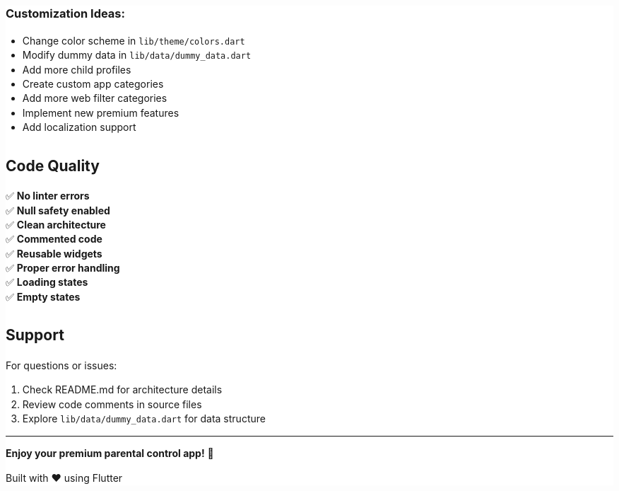 ### Customization Ideas:
- Change color scheme in `lib/theme/colors.dart`
- Modify dummy data in `lib/data/dummy_data.dart`
- Add more child profiles
- Create custom app categories
- Add more web filter categories
- Implement new premium features
- Add localization support

## Code Quality

✅ **No linter errors**  
✅ **Null safety enabled**  
✅ **Clean architecture**  
✅ **Commented code**  
✅ **Reusable widgets**  
✅ **Proper error handling**  
✅ **Loading states**  
✅ **Empty states**  

## Support

For questions or issues:
1. Check README.md for architecture details
2. Review code comments in source files
3. Explore `lib/data/dummy_data.dart` for data structure

---

**Enjoy your premium parental control app!** 🎉

Built with ❤️ using Flutter
